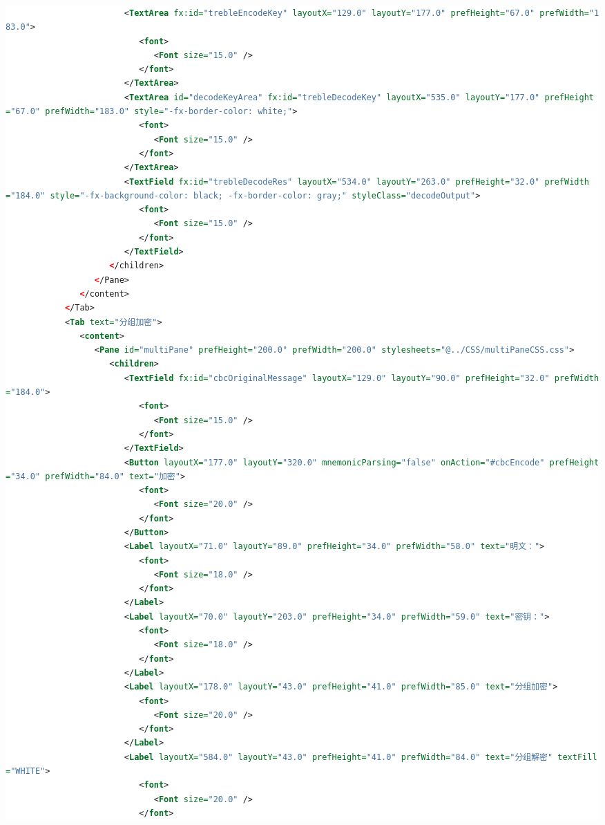 ```xml
                        <TextArea fx:id="trebleEncodeKey" layoutX="129.0" layoutY="177.0" prefHeight="67.0" prefWidth="183.0">
                           <font>
                              <Font size="15.0" />
                           </font>
                        </TextArea>
                        <TextArea id="decodeKeyArea" fx:id="trebleDecodeKey" layoutX="535.0" layoutY="177.0" prefHeight="67.0" prefWidth="183.0" style="-fx-border-color: white;">
                           <font>
                              <Font size="15.0" />
                           </font>
                        </TextArea>
                        <TextField fx:id="trebleDecodeRes" layoutX="534.0" layoutY="263.0" prefHeight="32.0" prefWidth="184.0" style="-fx-background-color: black; -fx-border-color: gray;" styleClass="decodeOutput">
                           <font>
                              <Font size="15.0" />
                           </font>
                        </TextField>
                     </children>
                  </Pane>
               </content>
            </Tab>
            <Tab text="分组加密">
               <content>
                  <Pane id="multiPane" prefHeight="200.0" prefWidth="200.0" stylesheets="@../CSS/multiPaneCSS.css">
                     <children>
                        <TextField fx:id="cbcOriginalMessage" layoutX="129.0" layoutY="90.0" prefHeight="32.0" prefWidth="184.0">
                           <font>
                              <Font size="15.0" />
                           </font>
                        </TextField>
                        <Button layoutX="177.0" layoutY="320.0" mnemonicParsing="false" onAction="#cbcEncode" prefHeight="34.0" prefWidth="84.0" text="加密">
                           <font>
                              <Font size="20.0" />
                           </font>
                        </Button>
                        <Label layoutX="71.0" layoutY="89.0" prefHeight="34.0" prefWidth="58.0" text="明文：">
                           <font>
                              <Font size="18.0" />
                           </font>
                        </Label>
                        <Label layoutX="70.0" layoutY="203.0" prefHeight="34.0" prefWidth="59.0" text="密钥：">
                           <font>
                              <Font size="18.0" />
                           </font>
                        </Label>
                        <Label layoutX="178.0" layoutY="43.0" prefHeight="41.0" prefWidth="85.0" text="分组加密">
                           <font>
                              <Font size="20.0" />
                           </font>
                        </Label>
                        <Label layoutX="584.0" layoutY="43.0" prefHeight="41.0" prefWidth="84.0" text="分组解密" textFill="WHITE">
                           <font>
                              <Font size="20.0" />
                           </font>
```
